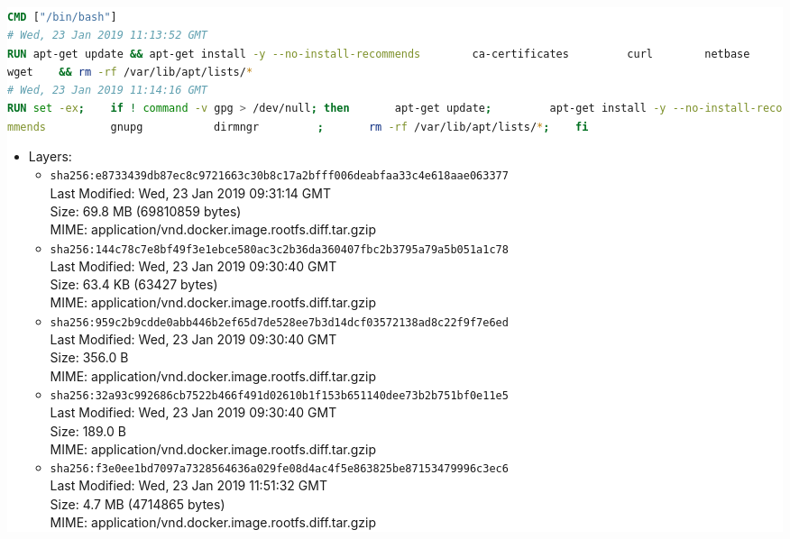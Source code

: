 ```dockerfile
CMD ["/bin/bash"]
# Wed, 23 Jan 2019 11:13:52 GMT
RUN apt-get update && apt-get install -y --no-install-recommends 		ca-certificates 		curl 		netbase 		wget 	&& rm -rf /var/lib/apt/lists/*
# Wed, 23 Jan 2019 11:14:16 GMT
RUN set -ex; 	if ! command -v gpg > /dev/null; then 		apt-get update; 		apt-get install -y --no-install-recommends 			gnupg 			dirmngr 		; 		rm -rf /var/lib/apt/lists/*; 	fi
```

-	Layers:
	-	`sha256:e8733439db87ec8c9721663c30b8c17a2bfff006deabfaa33c4e618aae063377`  
		Last Modified: Wed, 23 Jan 2019 09:31:14 GMT  
		Size: 69.8 MB (69810859 bytes)  
		MIME: application/vnd.docker.image.rootfs.diff.tar.gzip
	-	`sha256:144c78c7e8bf49f3e1ebce580ac3c2b36da360407fbc2b3795a79a5b051a1c78`  
		Last Modified: Wed, 23 Jan 2019 09:30:40 GMT  
		Size: 63.4 KB (63427 bytes)  
		MIME: application/vnd.docker.image.rootfs.diff.tar.gzip
	-	`sha256:959c2b9cdde0abb446b2ef65d7de528ee7b3d14dcf03572138ad8c22f9f7e6ed`  
		Last Modified: Wed, 23 Jan 2019 09:30:40 GMT  
		Size: 356.0 B  
		MIME: application/vnd.docker.image.rootfs.diff.tar.gzip
	-	`sha256:32a93c992686cb7522b466f491d02610b1f153b651140dee73b2b751bf0e11e5`  
		Last Modified: Wed, 23 Jan 2019 09:30:40 GMT  
		Size: 189.0 B  
		MIME: application/vnd.docker.image.rootfs.diff.tar.gzip
	-	`sha256:f3e0ee1bd7097a7328564636a029fe08d4ac4f5e863825be87153479996c3ec6`  
		Last Modified: Wed, 23 Jan 2019 11:51:32 GMT  
		Size: 4.7 MB (4714865 bytes)  
		MIME: application/vnd.docker.image.rootfs.diff.tar.gzip
